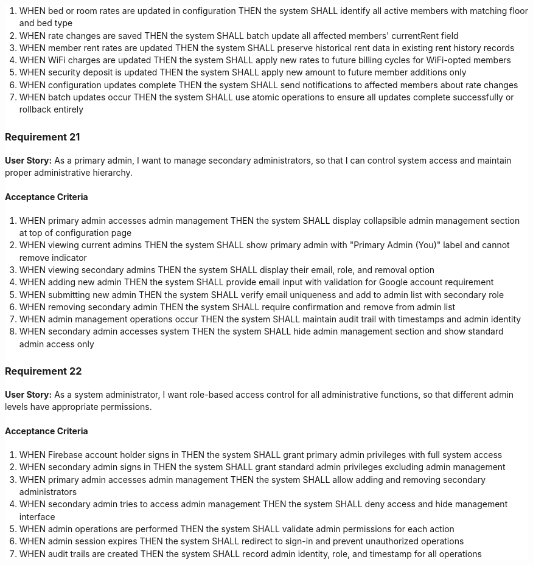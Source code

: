 1. WHEN bed or room rates are updated in configuration THEN the system SHALL identify all active members with matching floor and bed type
2. WHEN rate changes are saved THEN the system SHALL batch update all affected members' currentRent field
3. WHEN member rent rates are updated THEN the system SHALL preserve historical rent data in existing rent history records
4. WHEN WiFi charges are updated THEN the system SHALL apply new rates to future billing cycles for WiFi-opted members
5. WHEN security deposit is updated THEN the system SHALL apply new amount to future member additions only
6. WHEN configuration updates complete THEN the system SHALL send notifications to affected members about rate changes
7. WHEN batch updates occur THEN the system SHALL use atomic operations to ensure all updates complete successfully or rollback entirely

### Requirement 21

**User Story:** As a primary admin, I want to manage secondary administrators, so that I can control system access and maintain proper administrative hierarchy.

#### Acceptance Criteria

1. WHEN primary admin accesses admin management THEN the system SHALL display collapsible admin management section at top of configuration page
2. WHEN viewing current admins THEN the system SHALL show primary admin with "Primary Admin (You)" label and cannot remove indicator
3. WHEN viewing secondary admins THEN the system SHALL display their email, role, and removal option
4. WHEN adding new admin THEN the system SHALL provide email input with validation for Google account requirement
5. WHEN submitting new admin THEN the system SHALL verify email uniqueness and add to admin list with secondary role
6. WHEN removing secondary admin THEN the system SHALL require confirmation and remove from admin list
7. WHEN admin management operations occur THEN the system SHALL maintain audit trail with timestamps and admin identity
8. WHEN secondary admin accesses system THEN the system SHALL hide admin management section and show standard admin access only

### Requirement 22

**User Story:** As a system administrator, I want role-based access control for all administrative functions, so that different admin levels have appropriate permissions.

#### Acceptance Criteria

1. WHEN Firebase account holder signs in THEN the system SHALL grant primary admin privileges with full system access
2. WHEN secondary admin signs in THEN the system SHALL grant standard admin privileges excluding admin management
3. WHEN primary admin accesses admin management THEN the system SHALL allow adding and removing secondary administrators
4. WHEN secondary admin tries to access admin management THEN the system SHALL deny access and hide management interface
5. WHEN admin operations are performed THEN the system SHALL validate admin permissions for each action
6. WHEN admin session expires THEN the system SHALL redirect to sign-in and prevent unauthorized operations
7. WHEN audit trails are created THEN the system SHALL record admin identity, role, and timestamp for all operations
